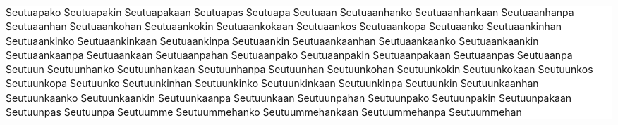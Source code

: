 Seutuapako
Seutuapakin
Seutuapakaan
Seutuapas
Seutuapa
Seutuaan
Seutuaanhanko
Seutuaanhankaan
Seutuaanhanpa
Seutuaanhan
Seutuaankohan
Seutuaankokin
Seutuaankokaan
Seutuaankos
Seutuaankopa
Seutuaanko
Seutuaankinhan
Seutuaankinko
Seutuaankinkaan
Seutuaankinpa
Seutuaankin
Seutuaankaanhan
Seutuaankaanko
Seutuaankaankin
Seutuaankaanpa
Seutuaankaan
Seutuaanpahan
Seutuaanpako
Seutuaanpakin
Seutuaanpakaan
Seutuaanpas
Seutuaanpa
Seutuun
Seutuunhanko
Seutuunhankaan
Seutuunhanpa
Seutuunhan
Seutuunkohan
Seutuunkokin
Seutuunkokaan
Seutuunkos
Seutuunkopa
Seutuunko
Seutuunkinhan
Seutuunkinko
Seutuunkinkaan
Seutuunkinpa
Seutuunkin
Seutuunkaanhan
Seutuunkaanko
Seutuunkaankin
Seutuunkaanpa
Seutuunkaan
Seutuunpahan
Seutuunpako
Seutuunpakin
Seutuunpakaan
Seutuunpas
Seutuunpa
Seutuumme
Seutuummehanko
Seutuummehankaan
Seutuummehanpa
Seutuummehan